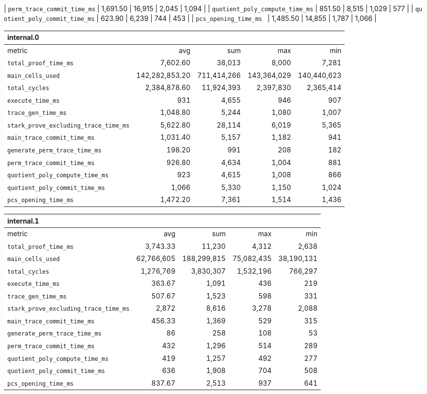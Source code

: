 | `perm_trace_commit_time_ms` |  1,691.50 |  16,915 |  2,045 |  1,094 |
| `quotient_poly_compute_time_ms` |  851.50 |  8,515 |  1,029 |  577 |
| `quotient_poly_commit_time_ms` |  623.90 |  6,239 |  744 |  453 |
| `pcs_opening_time_ms ` |  1,485.50 |  14,855 |  1,787 |  1,066 |

| internal.0 |||||
|:---|---:|---:|---:|---:|
|metric|avg|sum|max|min|
| `total_proof_time_ms ` |  7,602.60 |  38,013 |  8,000 |  7,281 |
| `main_cells_used     ` |  142,282,853.20 |  711,414,266 |  143,364,029 |  140,440,623 |
| `total_cycles        ` |  2,384,878.60 |  11,924,393 |  2,397,830 |  2,365,414 |
| `execute_time_ms     ` |  931 |  4,655 |  946 |  907 |
| `trace_gen_time_ms   ` |  1,048.80 |  5,244 |  1,080 |  1,007 |
| `stark_prove_excluding_trace_time_ms` |  5,622.80 |  28,114 |  6,019 |  5,365 |
| `main_trace_commit_time_ms` |  1,031.40 |  5,157 |  1,182 |  941 |
| `generate_perm_trace_time_ms` |  198.20 |  991 |  208 |  182 |
| `perm_trace_commit_time_ms` |  926.80 |  4,634 |  1,004 |  881 |
| `quotient_poly_compute_time_ms` |  923 |  4,615 |  1,008 |  866 |
| `quotient_poly_commit_time_ms` |  1,066 |  5,330 |  1,150 |  1,024 |
| `pcs_opening_time_ms ` |  1,472.20 |  7,361 |  1,514 |  1,436 |

| internal.1 |||||
|:---|---:|---:|---:|---:|
|metric|avg|sum|max|min|
| `total_proof_time_ms ` |  3,743.33 |  11,230 |  4,312 |  2,638 |
| `main_cells_used     ` |  62,766,605 |  188,299,815 |  75,082,435 |  38,190,131 |
| `total_cycles        ` |  1,276,769 |  3,830,307 |  1,532,196 |  766,297 |
| `execute_time_ms     ` |  363.67 |  1,091 |  436 |  219 |
| `trace_gen_time_ms   ` |  507.67 |  1,523 |  598 |  331 |
| `stark_prove_excluding_trace_time_ms` |  2,872 |  8,616 |  3,278 |  2,088 |
| `main_trace_commit_time_ms` |  456.33 |  1,369 |  529 |  315 |
| `generate_perm_trace_time_ms` |  86 |  258 |  108 |  53 |
| `perm_trace_commit_time_ms` |  432 |  1,296 |  514 |  289 |
| `quotient_poly_compute_time_ms` |  419 |  1,257 |  492 |  277 |
| `quotient_poly_commit_time_ms` |  636 |  1,908 |  704 |  508 |
| `pcs_opening_time_ms ` |  837.67 |  2,513 |  937 |  641 |
